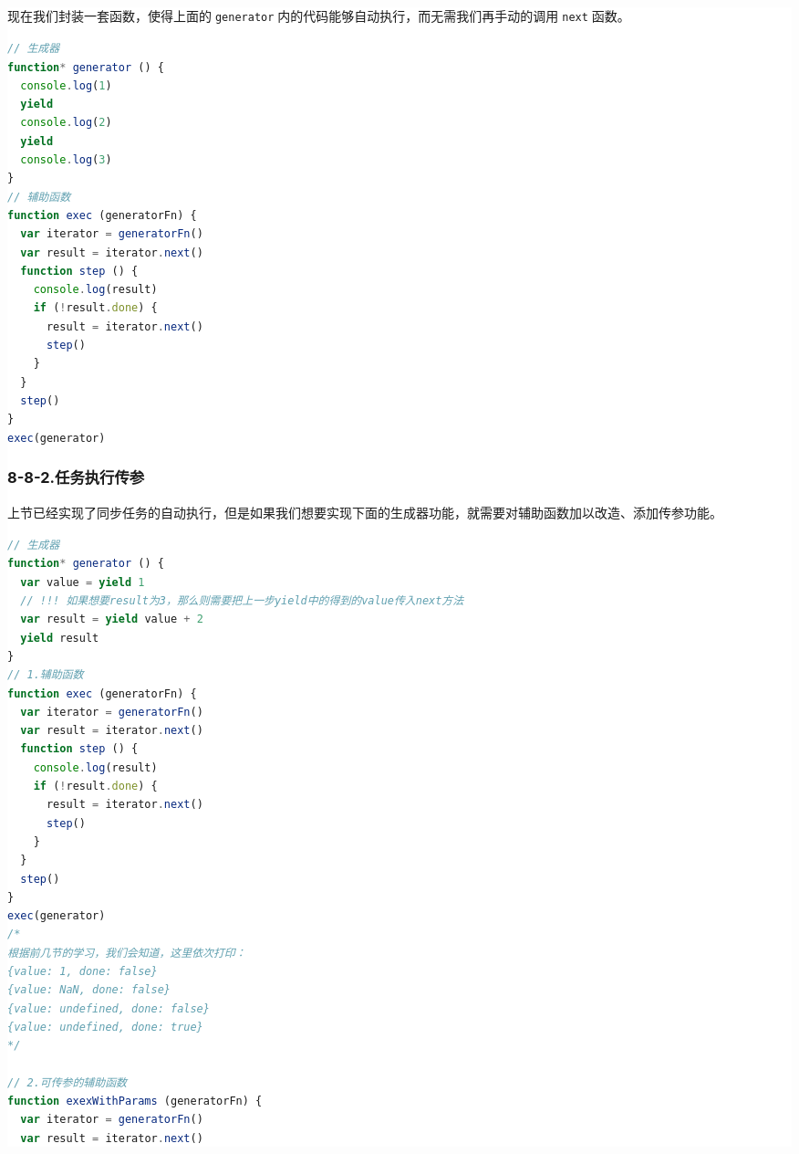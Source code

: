 现在我们封装一套函数，使得上面的 `generator` 内的代码能够自动执行，而无需我们再手动的调用 `next` 函数。

```js
// 生成器
function* generator () {
  console.log(1)
  yield
  console.log(2)
  yield
  console.log(3)
}
// 辅助函数
function exec (generatorFn) {
  var iterator = generatorFn()
  var result = iterator.next()
  function step () {
    console.log(result)
    if (!result.done) {
      result = iterator.next()
      step()
    }
  }
  step()
}
exec(generator)
```

### 8-8-2.任务执行传参

上节已经实现了同步任务的自动执行，但是如果我们想要实现下面的生成器功能，就需要对辅助函数加以改造、添加传参功能。

```js
// 生成器
function* generator () {
  var value = yield 1
  // !!! 如果想要result为3，那么则需要把上一步yield中的得到的value传入next方法
  var result = yield value + 2
  yield result
}
// 1.辅助函数
function exec (generatorFn) {
  var iterator = generatorFn()
  var result = iterator.next()
  function step () {
    console.log(result)
    if (!result.done) {
      result = iterator.next()
      step()
    }
  }
  step()
}
exec(generator)
/*
根据前几节的学习，我们会知道，这里依次打印：
{value: 1, done: false}
{value: NaN, done: false}
{value: undefined, done: false}
{value: undefined, done: true}
*/ 

// 2.可传参的辅助函数
function exexWithParams (generatorFn) {
  var iterator = generatorFn()
  var result = iterator.next()
```